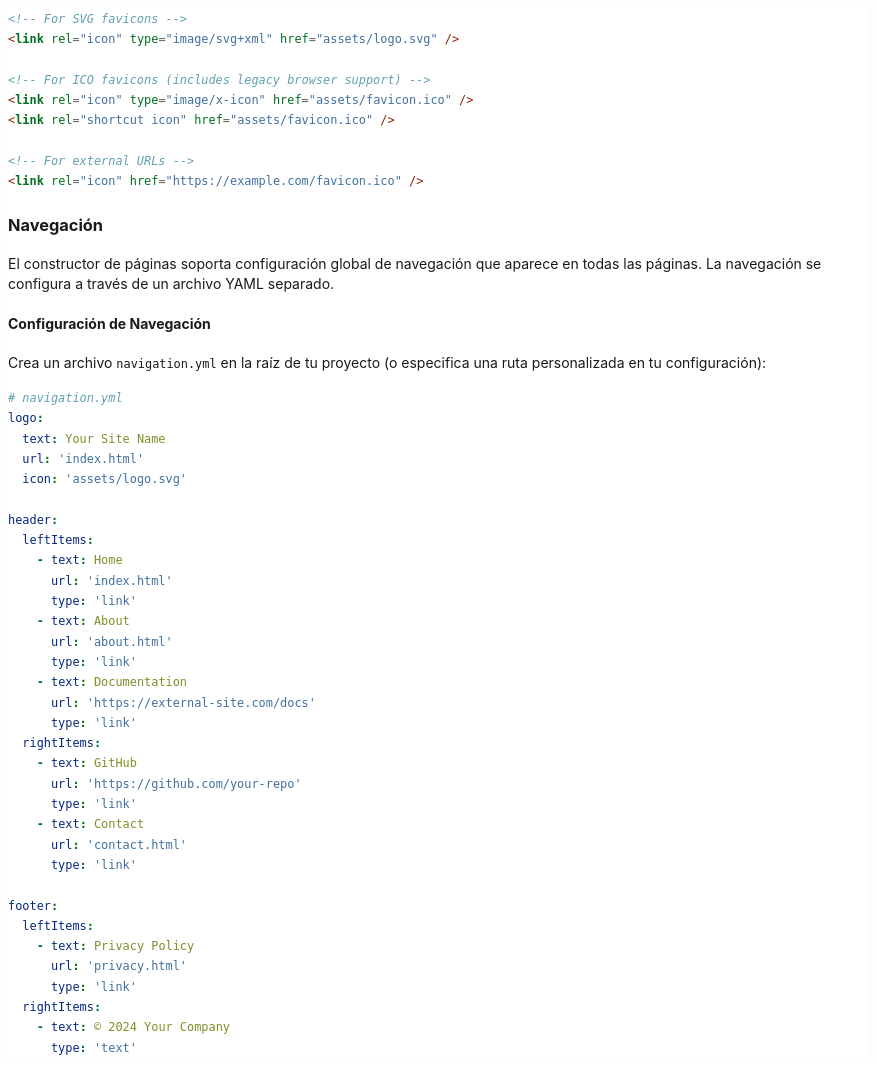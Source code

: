 ```html
<!-- For SVG favicons -->
<link rel="icon" type="image/svg+xml" href="assets/logo.svg" />

<!-- For ICO favicons (includes legacy browser support) -->
<link rel="icon" type="image/x-icon" href="assets/favicon.ico" />
<link rel="shortcut icon" href="assets/favicon.ico" />

<!-- For external URLs -->
<link rel="icon" href="https://example.com/favicon.ico" />
```

### Navegación

El constructor de páginas soporta configuración global de navegación que aparece en todas las páginas. La navegación se configura a través de un archivo YAML separado.

#### Configuración de Navegación

Crea un archivo `navigation.yml` en la raíz de tu proyecto (o especifica una ruta personalizada en tu configuración):

```yaml
# navigation.yml
logo:
  text: Your Site Name
  url: 'index.html'
  icon: 'assets/logo.svg'

header:
  leftItems:
    - text: Home
      url: 'index.html'
      type: 'link'
    - text: About
      url: 'about.html'
      type: 'link'
    - text: Documentation
      url: 'https://external-site.com/docs'
      type: 'link'
  rightItems:
    - text: GitHub
      url: 'https://github.com/your-repo'
      type: 'link'
    - text: Contact
      url: 'contact.html'
      type: 'link'

footer:
  leftItems:
    - text: Privacy Policy
      url: 'privacy.html'
      type: 'link'
  rightItems:
    - text: © 2024 Your Company
      type: 'text'
```

